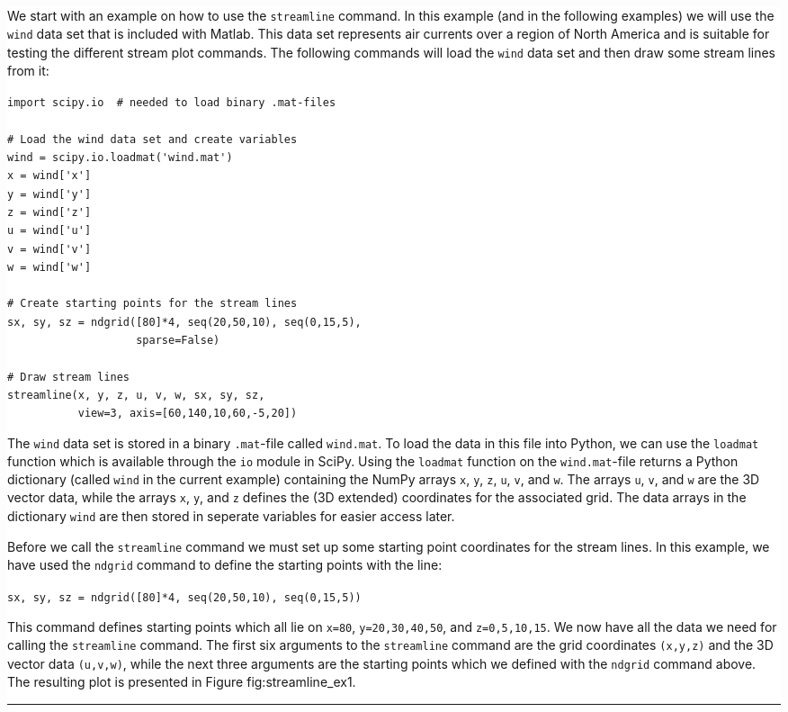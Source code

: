 We start with an example on how to use the `streamline` command. In
this example (and in the following examples) we will use the `wind`
data set that is included with Matlab. This data set represents air
currents over a region of North America and is suitable for testing
the different stream plot commands. The following commands will load
the `wind` data set and then draw some stream lines from it:
```
import scipy.io  # needed to load binary .mat-files

# Load the wind data set and create variables
wind = scipy.io.loadmat('wind.mat')
x = wind['x']
y = wind['y']
z = wind['z']
u = wind['u']
v = wind['v']
w = wind['w']

# Create starting points for the stream lines
sx, sy, sz = ndgrid([80]*4, seq(20,50,10), seq(0,15,5),
                    sparse=False)

# Draw stream lines
streamline(x, y, z, u, v, w, sx, sy, sz,
           view=3, axis=[60,140,10,60,-5,20])
```
The `wind` data set is stored in a binary `.mat`-file called
`wind.mat`. To load the data in this file into Python, we can use the
`loadmat` function which is available through the `io` module in
SciPy. Using the `loadmat` function on the `wind.mat`-file returns a
Python dictionary (called `wind` in the current example) containing the NumPy
arrays `x`, `y`, `z`, `u`, `v`, and `w`. The arrays `u`, `v`, and `w`
are the 3D vector data, while the arrays `x`, `y`, and `z` defines the
(3D extended) coordinates for the associated grid. The data arrays in
the dictionary `wind` are then stored in seperate variables for easier
access later.

Before we call the `streamline` command we must set up some starting
point coordinates for the stream lines. In this example, we have used
the `ndgrid` command to define the starting points with the line:
```
sx, sy, sz = ndgrid([80]*4, seq(20,50,10), seq(0,15,5))
```
This command defines starting points which all lie on `x=80`,
`y=20,30,40,50`, and `z=0,5,10,15`. We now have all the data we need
for calling the `streamline` command. The first six arguments to the
`streamline` command are the grid coordinates `(x,y,z)` and the 3D
vector data `(u,v,w)`, while the next three arguments are the starting
points which we defined with the `ndgrid` command above. The
resulting plot is presented in Figure fig:streamline\_ex1.




---